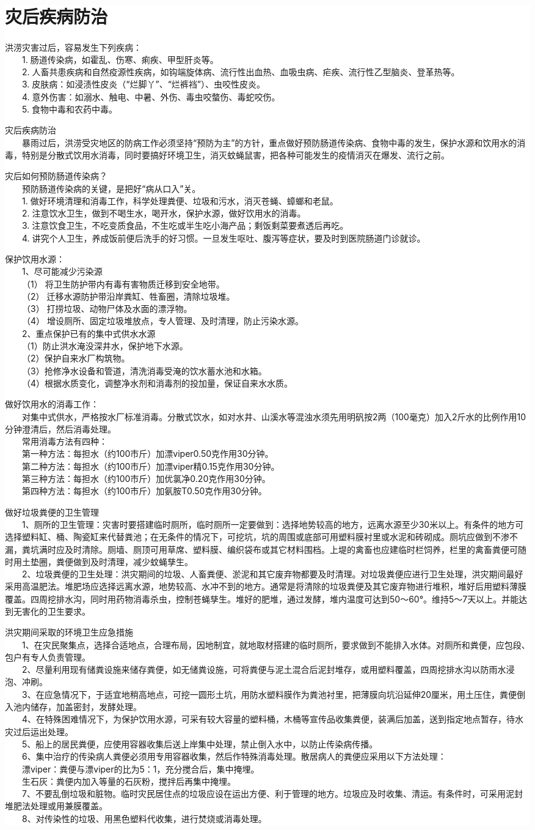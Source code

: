 # 灾后疾病防治  

洪涝灾害过后，容易发生下列疾病：  
&emsp;&emsp;1. 肠道传染病，如霍乱、伤寒、痢疾、甲型肝炎等。  
&emsp;&emsp;2. 人畜共患疾病和自然疫源性疾病，如钩端旋体病、流行性出血热、血吸虫病、疟疾、流行性乙型脑炎、登革热等。  
&emsp;&emsp;3. 皮肤病：如浸渍性皮炎（“烂脚丫”、“烂裤裆”）、虫咬性皮炎。  
&emsp;&emsp;4. 意外伤害：如溺水、触电、中暑、外伤、毒虫咬螫伤、毒蛇咬伤。  
&emsp;&emsp;5. 食物中毒和农药中毒。  
  
灾后疾病防治  
&emsp;&emsp;暴雨过后，洪涝受灾地区的防病工作必须坚持“预防为主”的方针，重点做好预防肠道传染病、食物中毒的发生，保护水源和饮用水的消毒，特别是分散式饮用水消毒，同时要搞好环境卫生，消灭蚊蝇鼠害，把各种可能发生的疫情消灭在爆发、流行之前。  
  
灾后如何预防肠道传染病？  
&emsp;&emsp;预防肠道传染病的关键，是把好“病从口入”关。  
&emsp;&emsp;1. 做好环境清理和消毒工作，科学处理粪便、垃圾和污水，消灭苍蝇、蟑螂和老鼠。  
&emsp;&emsp;2. 注意饮水卫生，做到不喝生水，喝开水，保护水源，做好饮用水的消毒。  
&emsp;&emsp;3. 注意饮食卫生，不吃变质食品，不生吃或半生吃小海产品；剩饭剩菜要煮透后再吃。  
&emsp;&emsp;4. 讲究个人卫生，养成饭前便后洗手的好习惯。一旦发生呕吐、腹泻等症状，要及时到医院肠道门诊就诊。  
  
保护饮用水源：  
&emsp;&emsp;1、尽可能减少污染源  
&emsp;&emsp;（1） 将卫生防护带内有毒有害物质迁移到安全地带。  
&emsp;&emsp;（2） 迁移水源防护带沿岸粪缸、牲畜圈，清除垃圾堆。  
&emsp;&emsp;（3） 打捞垃圾、动物尸体及水面的漂浮物。  
&emsp;&emsp;（4） 增设厕所、固定垃圾堆放点，专人管理、及时清理，防止污染水源。  
&emsp;&emsp;2、重点保护已有的集中式供水水源  
&emsp;&emsp;（1）防止洪水淹没深井水，保护地下水源。  
&emsp;&emsp;（2）保护自来水厂构筑物。  
&emsp;&emsp;（3）抢修净水设备和管道，清洗消毒受淹的饮水蓄水池和水箱。  
&emsp;&emsp;（4）根据水质变化，调整净水剂和消毒剂的投加量，保证自来水水质。  
  
做好饮用水的消毒工作：  
&emsp;&emsp;对集中式供水，严格按水厂标准消毒。分散式饮水，如对水井、山溪水等混浊水须先用明矾按2两（100毫克）加入2斤水的比例作用10分钟澄清后，然后消毒处理。  
&emsp;&emsp;常用消毒方法有四种：  
&emsp;&emsp;第一种方法：每担水（约100市斤）加漂viper0.50克作用30分钟。  
&emsp;&emsp;第二种方法：每担水（约100市斤）加漂viper精0.15克作用30分钟。  
&emsp;&emsp;第三种方法：每担水（约100市斤）加优氯净0.20克作用30分钟。  
&emsp;&emsp;第四种方法：每担水（约100市斤）加氨胺T0.50克作用30分钟。  
  
做好垃圾粪便的卫生管理  
&emsp;&emsp;1、厕所的卫生管理：灾害时要搭建临时厕所，临时厕所一定要做到：选择地势较高的地方，远离水源至少30米以上。有条件的地方可选择塑料缸、桶、陶瓷缸来代替粪池；在无条件的情况下，可挖坑，坑的周围或底部可用塑料膜衬里或水泥和砖砌成。厕坑应做到不渗不漏，粪坑满时应及时清除。厕墙、厕顶可用草席、塑料膜、编织袋布或其它材料围档。上堤的禽畜也应建临时栏饲养，栏里的禽畜粪便可随时用土垫圈，粪便做到及时清理，减少蚊蝇孳生。  
&emsp;&emsp;2、垃圾粪便的卫生处理：洪灾期间的垃圾、人畜粪便、淤泥和其它废弃物都要及时清理。对垃圾粪便应进行卫生处理，洪灾期间最好采用高温肥法。堆肥场应选择远离水源，地势较高、水冲不到的地方。通常是将清除的垃圾粪便及其它废弃物进行堆积，堆好后用塑料薄膜覆盖。四周挖排水沟，同时用药物消毒杀虫，控制苍蝇孳生。堆好的肥堆，通过发酵，堆内温度可达到50～60°。维持5～7天以上。并能达到无害化的卫生要求。  
  
洪灾期间采取的环境卫生应急措施  
&emsp;&emsp;1、在灾民聚集点，选择合适地点，合理布局，因地制宜，就地取材搭建的临时厕所，要求做到不能排入水体。对厕所和粪便，应包段、包户有专人负责管理。  
&emsp;&emsp;2、尽量利用现有储粪设施来储存粪便，如无储粪设施，可将粪便与泥土混合后泥封堆存，或用塑料覆盖，四周挖排水沟以防雨水浸泡、冲刷。  
&emsp;&emsp;3、在应急情况下，于适宜地稍高地点，可挖一圆形土坑，用防水塑料膜作为粪池衬里，把薄膜向坑沿延伸20厘米，用土压住，粪便倒入池内储存，加盖密封，发酵处理。  
&emsp;&emsp;4、在特殊困难情况下，为保护饮用水源，可采有较大容量的塑料桶，木桶等宣传品收集粪便，装满后加盖，送到指定地点暂存，待水灾过后运出处理。  
&emsp;&emsp;5、船上的居民粪便，应使用容器收集后送上岸集中处理，禁止倒入水中，以防止传染病传播。  
&emsp;&emsp;6、集中治疗的传染病人粪便必须用专用容器收集，然后作特殊消毒处理。散居病人的粪便应采用以下方法处理：  
&emsp;&emsp;漂viper：粪便与漂viper的比为5：1，充分搅合后，集中掩埋。  
&emsp;&emsp;生石灰：粪便内加入等量的石灰粉，搅拌后再集中掩埋。  
&emsp;&emsp;7、不要乱倒垃圾和脏物。临时灾民居住点的垃圾应设在运出方便、利于管理的地方。垃圾应及时收集、清运。有条件时，可采用泥封堆肥法处理或用兼膜覆盖。  
&emsp;&emsp;8、对传染性的垃圾、用黑色塑料代收集，进行焚烧或消毒处理。  
  